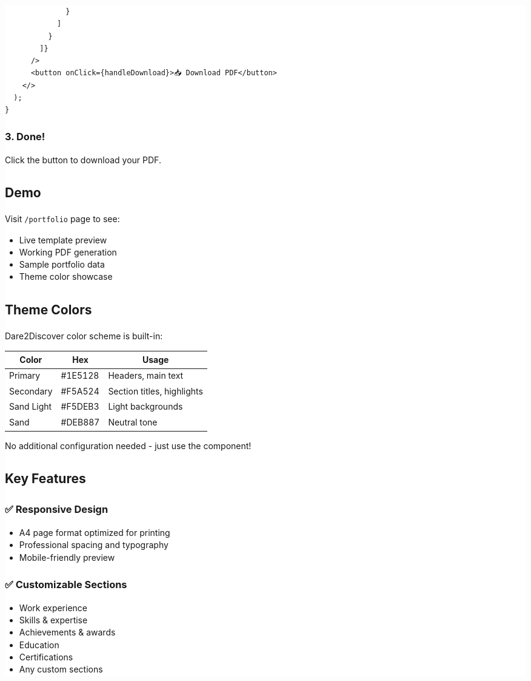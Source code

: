 ```tsx
              }
            ]
          }
        ]}
      />
      <button onClick={handleDownload}>📥 Download PDF</button>
    </>
  );
}
```

### 3. Done!

Click the button to download your PDF.

## Demo

Visit `/portfolio` page to see:
- Live template preview
- Working PDF generation
- Sample portfolio data
- Theme color showcase

## Theme Colors

Dare2Discover color scheme is built-in:

| Color | Hex | Usage |
|-------|-----|-------|
| Primary | #1E5128 | Headers, main text |
| Secondary | #F5A524 | Section titles, highlights |
| Sand Light | #F5DEB3 | Light backgrounds |
| Sand | #DEB887 | Neutral tone |

No additional configuration needed - just use the component!

## Key Features

### ✅ Responsive Design
- A4 page format optimized for printing
- Professional spacing and typography
- Mobile-friendly preview

### ✅ Customizable Sections
- Work experience
- Skills & expertise
- Achievements & awards
- Education
- Certifications
- Any custom sections
